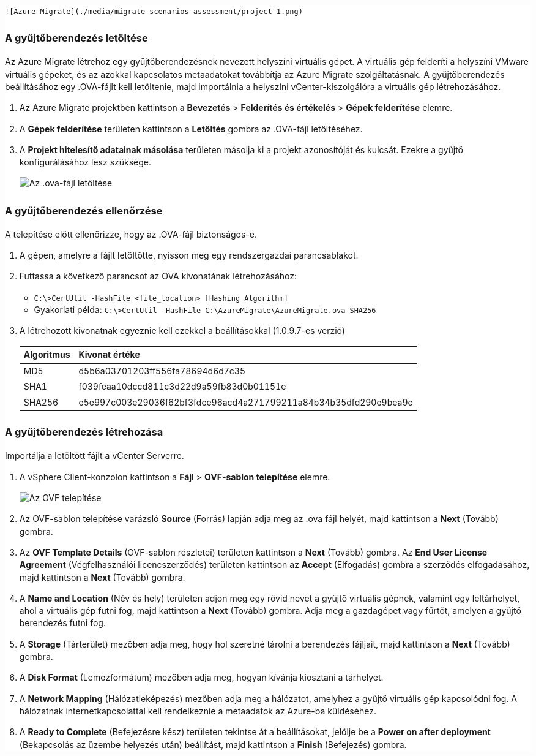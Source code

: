     ![Azure Migrate](./media/migrate-scenarios-assessment/project-1.png)


    

### <a name="download-the-collector-appliance"></a>A gyűjtőberendezés letöltése

Az Azure Migrate létrehoz egy gyűjtőberendezésnek nevezett helyszíni virtuális gépet. A virtuális gép felderíti a helyszíni VMware virtuális gépeket, és az azokkal kapcsolatos metaadatokat továbbítja az Azure Migrate szolgáltatásnak. A gyűjtőberendezés beállításához egy .OVA-fájlt kell letöltenie, majd importálnia a helyszíni vCenter-kiszolgálóra a virtuális gép létrehozásához.

1. Az Azure Migrate projektben kattintson a **Bevezetés** > **Felderítés és értékelés** > **Gépek felderítése** elemre.
2. A **Gépek felderítése** területen kattintson a **Letöltés** gombra az .OVA-fájl letöltéséhez.
3. A **Projekt hitelesítő adatainak másolása** területen másolja ki a projekt azonosítóját és kulcsát. Ezekre a gyűjtő konfigurálásához lesz szüksége.

    ![Az .ova-fájl letöltése](./media/migrate-scenarios-assessment/download-ova.png) 

### <a name="verify-the-collector-appliance"></a>A gyűjtőberendezés ellenőrzése

A telepítése előtt ellenőrizze, hogy az .OVA-fájl biztonságos-e.

1. A gépen, amelyre a fájlt letöltötte, nyisson meg egy rendszergazdai parancsablakot.
2. Futtassa a következő parancsot az OVA kivonatának létrehozásához:
    - ```C:\>CertUtil -HashFile <file_location> [Hashing Algorithm]```
    - Gyakorlati példa: ```C:\>CertUtil -HashFile C:\AzureMigrate\AzureMigrate.ova SHA256```
3. A létrehozott kivonatnak egyeznie kell ezekkel a beállításokkal (1.0.9.7-es verzió)
    
    **Algoritmus** | **Kivonat értéke**
    --- | ---
    MD5 | d5b6a03701203ff556fa78694d6d7c35
    SHA1 | f039feaa10dccd811c3d22d9a59fb83d0b01151e
    SHA256 | e5e997c003e29036f62bf3fdce96acd4a271799211a84b34b35dfd290e9bea9c
    

### <a name="create-the-collector-appliance"></a>A gyűjtőberendezés létrehozása

Importálja a letöltött fájlt a vCenter Serverre.

1. A vSphere Client-konzolon kattintson a **Fájl** > **OVF-sablon telepítése** elemre.

    ![Az OVF telepítése](./media/migrate-scenarios-assessment/vcenter-wizard.png) 

2. Az OVF-sablon telepítése varázsló **Source** (Forrás) lapján adja meg az .ova fájl helyét, majd kattintson a **Next** (Tovább) gombra.
3. Az **OVF Template Details** (OVF-sablon részletei) területen kattintson a **Next** (Tovább) gombra. Az **End User License Agreement** (Végfelhasználói licencszerződés) területen kattintson az **Accept** (Elfogadás) gombra a szerződés elfogadásához, majd kattintson a **Next** (Tovább) gombra.
4. A **Name and Location** (Név és hely) területen adjon meg egy rövid nevet a gyűjtő virtuális gépnek, valamint egy leltárhelyet, ahol a virtuális gép futni fog, majd kattintson a **Next** (Tovább) gombra. Adja meg a gazdagépet vagy fürtöt, amelyen a gyűjtő berendezés futni fog.
5. A **Storage** (Tárterület) mezőben adja meg, hogy hol szeretné tárolni a berendezés fájljait, majd kattintson a **Next** (Tovább) gombra.
6. A **Disk Format** (Lemezformátum) mezőben adja meg, hogyan kívánja kiosztani a tárhelyet.
7. A **Network Mapping** (Hálózatleképezés) mezőben adja meg a hálózatot, amelyhez a gyűjtő virtuális gép kapcsolódni fog. A hálózatnak internetkapcsolattal kell rendelkeznie a metaadatok az Azure-ba küldéséhez. 
8. A **Ready to Complete** (Befejezésre kész) területen tekintse át a beállításokat, jelölje be a **Power on after deployment** (Bekapcsolás az üzembe helyezés után) beállítást, majd kattintson a **Finish** (Befejezés) gombra.
